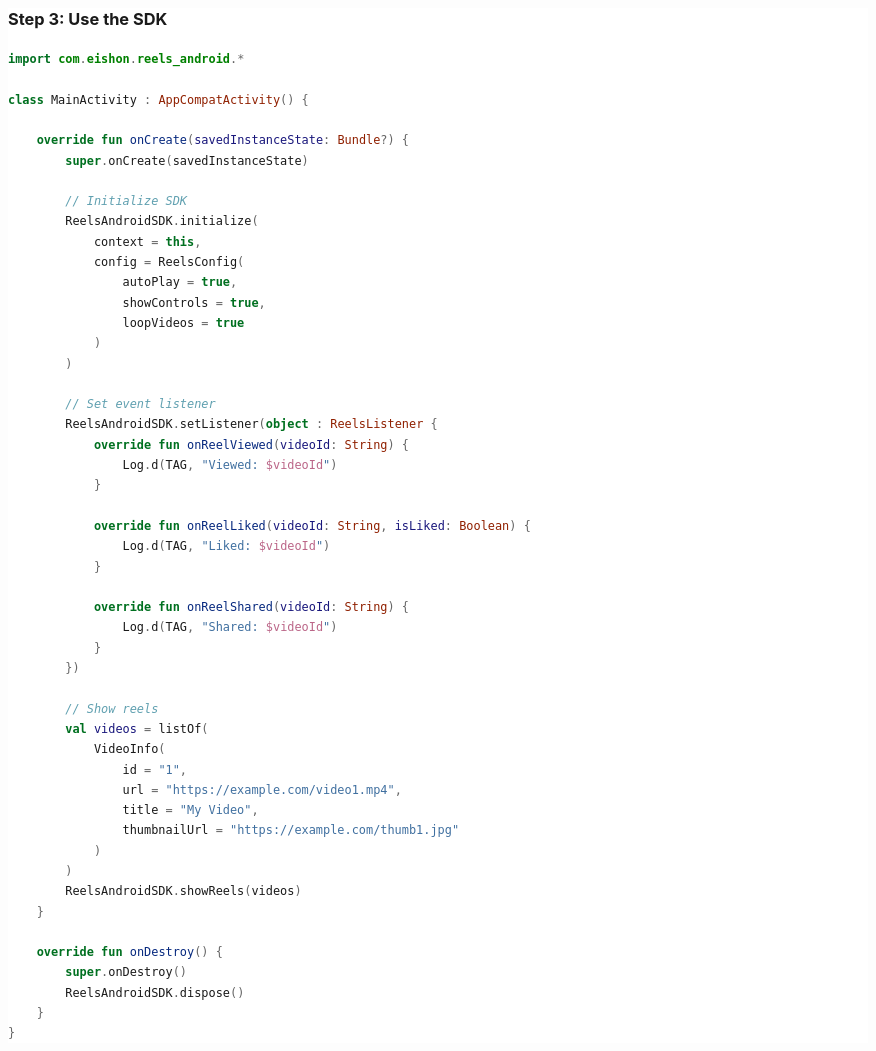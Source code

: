 ### Step 3: Use the SDK

```kotlin
import com.eishon.reels_android.*

class MainActivity : AppCompatActivity() {
    
    override fun onCreate(savedInstanceState: Bundle?) {
        super.onCreate(savedInstanceState)
        
        // Initialize SDK
        ReelsAndroidSDK.initialize(
            context = this,
            config = ReelsConfig(
                autoPlay = true,
                showControls = true,
                loopVideos = true
            )
        )
        
        // Set event listener
        ReelsAndroidSDK.setListener(object : ReelsListener {
            override fun onReelViewed(videoId: String) {
                Log.d(TAG, "Viewed: $videoId")
            }
            
            override fun onReelLiked(videoId: String, isLiked: Boolean) {
                Log.d(TAG, "Liked: $videoId")
            }
            
            override fun onReelShared(videoId: String) {
                Log.d(TAG, "Shared: $videoId")
            }
        })
        
        // Show reels
        val videos = listOf(
            VideoInfo(
                id = "1",
                url = "https://example.com/video1.mp4",
                title = "My Video",
                thumbnailUrl = "https://example.com/thumb1.jpg"
            )
        )
        ReelsAndroidSDK.showReels(videos)
    }
    
    override fun onDestroy() {
        super.onDestroy()
        ReelsAndroidSDK.dispose()
    }
}
```
